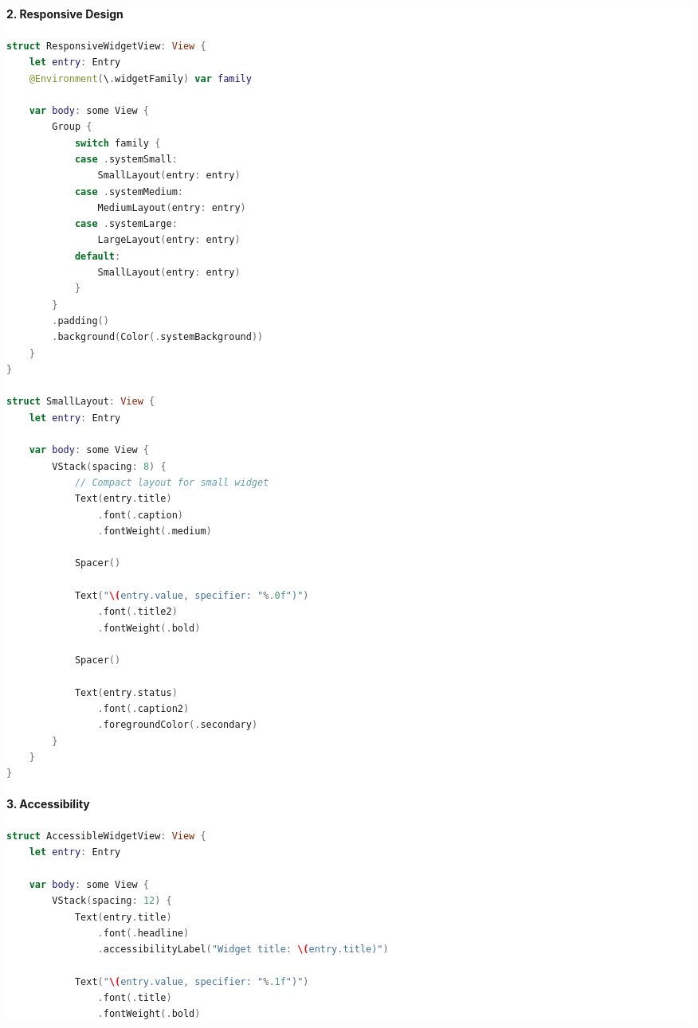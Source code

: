 #### 2. Responsive Design
```swift
struct ResponsiveWidgetView: View {
    let entry: Entry
    @Environment(\.widgetFamily) var family
    
    var body: some View {
        Group {
            switch family {
            case .systemSmall:
                SmallLayout(entry: entry)
            case .systemMedium:
                MediumLayout(entry: entry)
            case .systemLarge:
                LargeLayout(entry: entry)
            default:
                SmallLayout(entry: entry)
            }
        }
        .padding()
        .background(Color(.systemBackground))
    }
}

struct SmallLayout: View {
    let entry: Entry
    
    var body: some View {
        VStack(spacing: 8) {
            // Compact layout for small widget
            Text(entry.title)
                .font(.caption)
                .fontWeight(.medium)
            
            Spacer()
            
            Text("\(entry.value, specifier: "%.0f")")
                .font(.title2)
                .fontWeight(.bold)
            
            Spacer()
            
            Text(entry.status)
                .font(.caption2)
                .foregroundColor(.secondary)
        }
    }
}
```

#### 3. Accessibility
```swift
struct AccessibleWidgetView: View {
    let entry: Entry
    
    var body: some View {
        VStack(spacing: 12) {
            Text(entry.title)
                .font(.headline)
                .accessibilityLabel("Widget title: \(entry.title)")
            
            Text("\(entry.value, specifier: "%.1f")")
                .font(.title)
                .fontWeight(.bold)
```